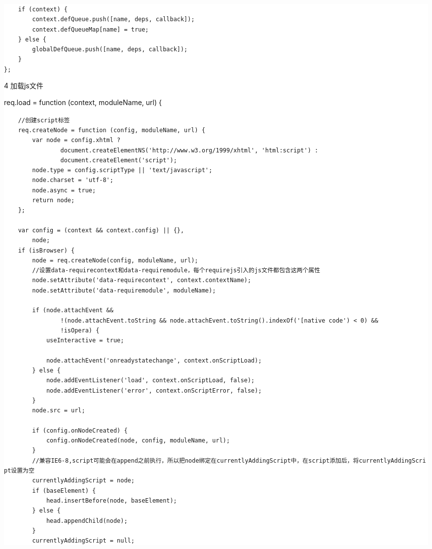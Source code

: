         if (context) {
            context.defQueue.push([name, deps, callback]);
            context.defQueueMap[name] = true;
        } else {
            globalDefQueue.push([name, deps, callback]);
        }
    };
4 加载js文件

req.load = function (context, moduleName, url) {

        //创建script标签
        req.createNode = function (config, moduleName, url) {
            var node = config.xhtml ?
                    document.createElementNS('http://www.w3.org/1999/xhtml', 'html:script') :
                    document.createElement('script');
            node.type = config.scriptType || 'text/javascript';
            node.charset = 'utf-8';
            node.async = true;
            return node;
        };
        
        var config = (context && context.config) || {},
            node;
        if (isBrowser) {
            node = req.createNode(config, moduleName, url);
    		//设置data-requirecontext和data-requiremodule，每个requirejs引入的js文件都包含这两个属性
            node.setAttribute('data-requirecontext', context.contextName);
            node.setAttribute('data-requiremodule', moduleName);
    
            if (node.attachEvent &&
                    !(node.attachEvent.toString && node.attachEvent.toString().indexOf('[native code') < 0) &&
                    !isOpera) {
                useInteractive = true;
    
                node.attachEvent('onreadystatechange', context.onScriptLoad);
            } else {
                node.addEventListener('load', context.onScriptLoad, false);
                node.addEventListener('error', context.onScriptError, false);
            }
            node.src = url;
    
            if (config.onNodeCreated) {
                config.onNodeCreated(node, config, moduleName, url);
            }
    		//兼容IE6-8,script可能会在append之前执行，所以把node绑定在currentlyAddingScript中，在script添加后，将currentlyAddingScript设置为空
            currentlyAddingScript = node;
            if (baseElement) {
                head.insertBefore(node, baseElement);
            } else {
                head.appendChild(node);
            }
            currentlyAddingScript = null;
    